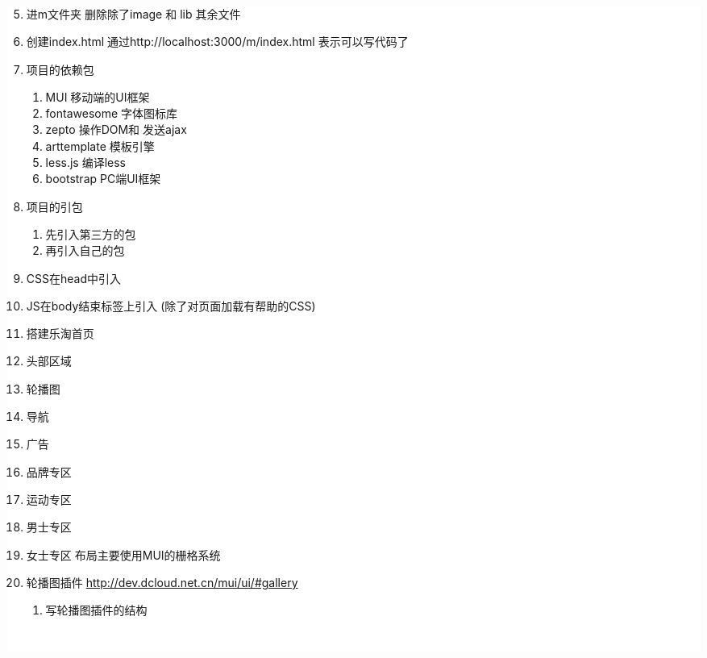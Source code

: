 5. 进m文件夹 删除除了image 和 lib 其余文件
6. 创建index.html 通过http://localhost:3000/m/index.html 表示可以写代码了
7. 项目的依赖包
   1. MUI 移动端的UI框架
   2. fontawesome 字体图标库
   3. zepto 操作DOM和 发送ajax
   4. arttemplate 模板引擎
   5. less.js 编译less
   6. bootstrap PC端UI框架

8. 项目的引包
   1. 先引入第三方的包  
   2. 再引入自己的包
      <!-- 1. 引入MUI的CSS文件 提供组件样式MUI布局-->
      <link rel="stylesheet" href="lib/mui/css/mui.css">
      <!-- 2. 引入字体图标的CSS文件 提供一些字体图标-->
      <link rel="stylesheet" href="lib/fontAwesome/css/font-awesome.css">
      <!-- 3. 引入首页的less文件  一定要注意把 rel="stylesheet/less" 自写的样式-->
      <link rel="stylesheet/less" href="less/index.less">
      <!-- 4. 引入less.js的编译器文件 编译less文件-->
      <script src="lib/less/less.js"></script>
      <!-- 5. 引入MUI的JS包 实现MUIJS效果-->
      <script src="lib/mui/js/mui.js"></script>
      <!-- 6. 引入模板引擎 渲染模板 -->
      <script src="lib/artTemplate/template.js"></script>
      <!-- 7. 引入zepto 帮我们去操作DOM发送ajax -->
      <script src="lib/zepto/zepto.min.js"></script>
      <!-- 8. 引入主页的JS文件  自己写JS逻辑代码-->
      <script src="js/index.js"></script>

  3. CSS在head中引入
  4. JS在body结束标签上引入 (除了对页面加载有帮助的CSS)


9. 搭建乐淘首页

  1. 头部区域
  2. 轮播图
  3. 导航
  4. 广告
  5. 品牌专区
  6. 运动专区
  7. 男士专区
  8. 女士专区
  布局主要使用MUI的栅格系统

10. 轮播图插件 http://dev.dcloud.net.cn/mui/ui/#gallery
    1. 写轮播图插件的结构
      <div class="mui-slider">
        <!-- 轮播图的图片容器 -->
        <!-- 如果要添加无缝轮播图 轮播图图片容器要添加一个mui-slider-loop 类名 -->
        <div class="mui-slider-group mui-slider-loop">
            <!-- 图片要多放2个图片 第一张是最后一张 最后一张是第一张 第一张和最后一张要添加mui-slider-item-duplicate 类名 -->
            <!--支持循环，需要重复图片节点-->
            <div class="mui-slider-item mui-slider-item-duplicate">
                <a href="#">
                    <img src="images/banner6.png" alt="">
                </a>
            </div>
            <div class="mui-slider-item">
                <a href="#">
                    <img src="images/banner1.png" alt="">
                </a>
            </div>
            <div class="mui-slider-item">